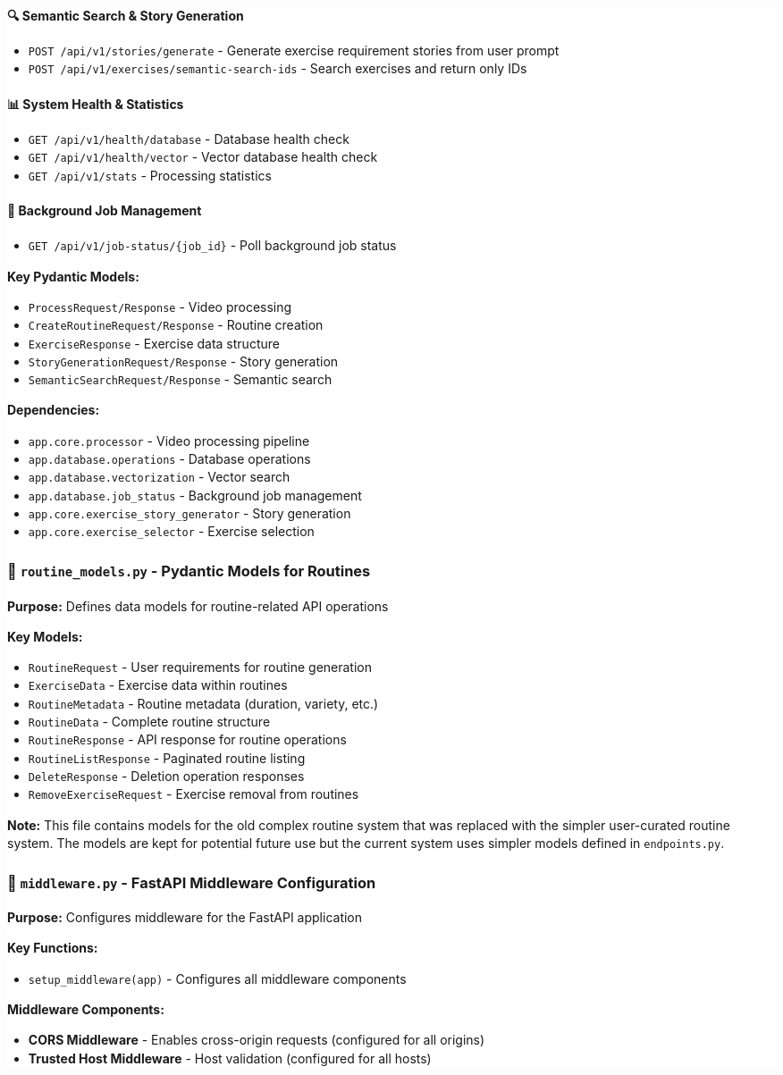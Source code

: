#### 🔍 Semantic Search & Story Generation
- `POST /api/v1/stories/generate` - Generate exercise requirement stories from user prompt
- `POST /api/v1/exercises/semantic-search-ids` - Search exercises and return only IDs

#### 📊 System Health & Statistics
- `GET /api/v1/health/database` - Database health check
- `GET /api/v1/health/vector` - Vector database health check
- `GET /api/v1/stats` - Processing statistics

#### 🔄 Background Job Management
- `GET /api/v1/job-status/{job_id}` - Poll background job status

**Key Pydantic Models:**
- `ProcessRequest/Response` - Video processing
- `CreateRoutineRequest/Response` - Routine creation
- `ExerciseResponse` - Exercise data structure
- `StoryGenerationRequest/Response` - Story generation
- `SemanticSearchRequest/Response` - Semantic search

**Dependencies:**
- `app.core.processor` - Video processing pipeline
- `app.database.operations` - Database operations
- `app.database.vectorization` - Vector search
- `app.database.job_status` - Background job management
- `app.core.exercise_story_generator` - Story generation
- `app.core.exercise_selector` - Exercise selection

### 📁 `routine_models.py` - Pydantic Models for Routines
**Purpose:** Defines data models for routine-related API operations

**Key Models:**
- `RoutineRequest` - User requirements for routine generation
- `ExerciseData` - Exercise data within routines
- `RoutineMetadata` - Routine metadata (duration, variety, etc.)
- `RoutineData` - Complete routine structure
- `RoutineResponse` - API response for routine operations
- `RoutineListResponse` - Paginated routine listing
- `DeleteResponse` - Deletion operation responses
- `RemoveExerciseRequest` - Exercise removal from routines

**Note:** This file contains models for the old complex routine system that was replaced with the simpler user-curated routine system. The models are kept for potential future use but the current system uses simpler models defined in `endpoints.py`.

### 📁 `middleware.py` - FastAPI Middleware Configuration
**Purpose:** Configures middleware for the FastAPI application

**Key Functions:**
- `setup_middleware(app)` - Configures all middleware components

**Middleware Components:**
- **CORS Middleware** - Enables cross-origin requests (configured for all origins)
- **Trusted Host Middleware** - Host validation (configured for all hosts)
